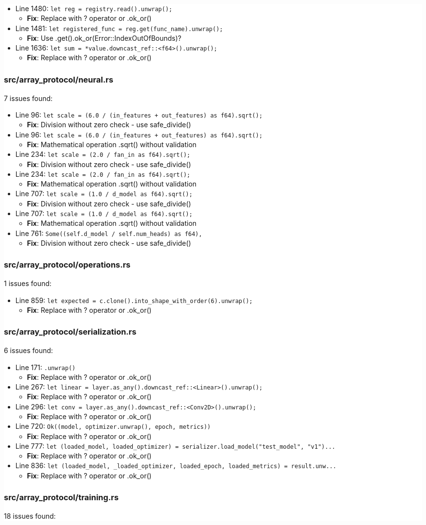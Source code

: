 - Line 1480: `let reg = registry.read().unwrap();`
  - **Fix**: Replace with ? operator or .ok_or()
- Line 1481: `let registered_func = reg.get(func_name).unwrap();`
  - **Fix**: Use .get().ok_or(Error::IndexOutOfBounds)?
- Line 1636: `let sum = *value.downcast_ref::<f64>().unwrap();`
  - **Fix**: Replace with ? operator or .ok_or()

### src/array_protocol/neural.rs

7 issues found:

- Line 96: `let scale = (6.0 / (in_features + out_features) as f64).sqrt();`
  - **Fix**: Division without zero check - use safe_divide()
- Line 96: `let scale = (6.0 / (in_features + out_features) as f64).sqrt();`
  - **Fix**: Mathematical operation .sqrt() without validation
- Line 234: `let scale = (2.0 / fan_in as f64).sqrt();`
  - **Fix**: Division without zero check - use safe_divide()
- Line 234: `let scale = (2.0 / fan_in as f64).sqrt();`
  - **Fix**: Mathematical operation .sqrt() without validation
- Line 707: `let scale = (1.0 / d_model as f64).sqrt();`
  - **Fix**: Division without zero check - use safe_divide()
- Line 707: `let scale = (1.0 / d_model as f64).sqrt();`
  - **Fix**: Mathematical operation .sqrt() without validation
- Line 761: `Some((self.d_model / self.num_heads) as f64),`
  - **Fix**: Division without zero check - use safe_divide()

### src/array_protocol/operations.rs

1 issues found:

- Line 859: `let expected = c.clone().into_shape_with_order(6).unwrap();`
  - **Fix**: Replace with ? operator or .ok_or()

### src/array_protocol/serialization.rs

6 issues found:

- Line 171: `.unwrap()`
  - **Fix**: Replace with ? operator or .ok_or()
- Line 267: `let linear = layer.as_any().downcast_ref::<Linear>().unwrap();`
  - **Fix**: Replace with ? operator or .ok_or()
- Line 296: `let conv = layer.as_any().downcast_ref::<Conv2D>().unwrap();`
  - **Fix**: Replace with ? operator or .ok_or()
- Line 720: `Ok((model, optimizer.unwrap(), epoch, metrics))`
  - **Fix**: Replace with ? operator or .ok_or()
- Line 777: `let (loaded_model, loaded_optimizer) = serializer.load_model("test_model", "v1")...`
  - **Fix**: Replace with ? operator or .ok_or()
- Line 836: `let (loaded_model, _loaded_optimizer, loaded_epoch, loaded_metrics) = result.unw...`
  - **Fix**: Replace with ? operator or .ok_or()

### src/array_protocol/training.rs

18 issues found:
